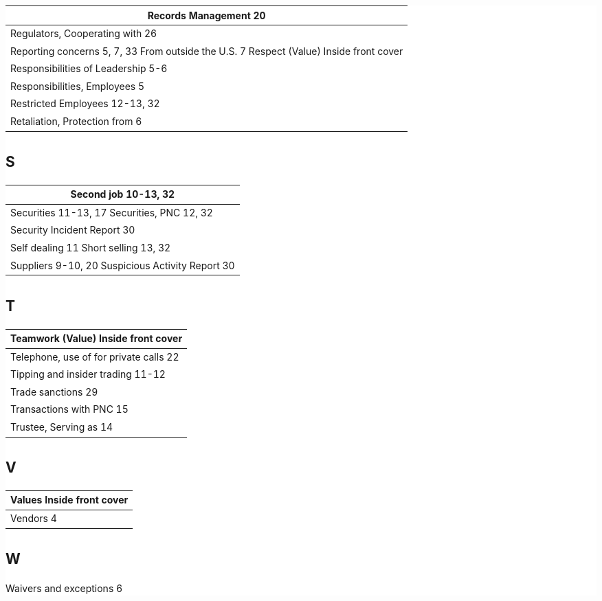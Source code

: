 | Records Management  20                                                                    |
|-------------------------------------------------------------------------------------------|
| Regulators, Cooperating with  26                                                          |
| Reporting concerns  5, 7, 33 From outside the U.S.  7 Respect (Value)  Inside front cover |
| Responsibilities of Leadership  5-6                                                       |
| Responsibilities, Employees  5                                                            |
| Restricted Employees  12-13, 32                                                           |
| Retaliation, Protection from  6                                                           |

## S

| Second job  10-13, 32                              |
|----------------------------------------------------|
| Securities  11-13, 17 Securities, PNC  12, 32      |
| Security Incident Report  30                       |
| Self dealing  11 Short selling  13, 32             |
| Suppliers  9-10, 20 Suspicious Activity Report  30 |

## T

| Teamwork (Value)  Inside front cover    |
|-----------------------------------------|
| Telephone, use of for private calls  22 |
| Tipping and insider trading  11-12      |
| Trade sanctions  29                     |
| Transactions with PNC  15               |
| Trustee, Serving as  14                 |

## V

| Values  Inside front cover   |
|------------------------------|
| Vendors  4                   |

## W

Waivers and exceptions  6

